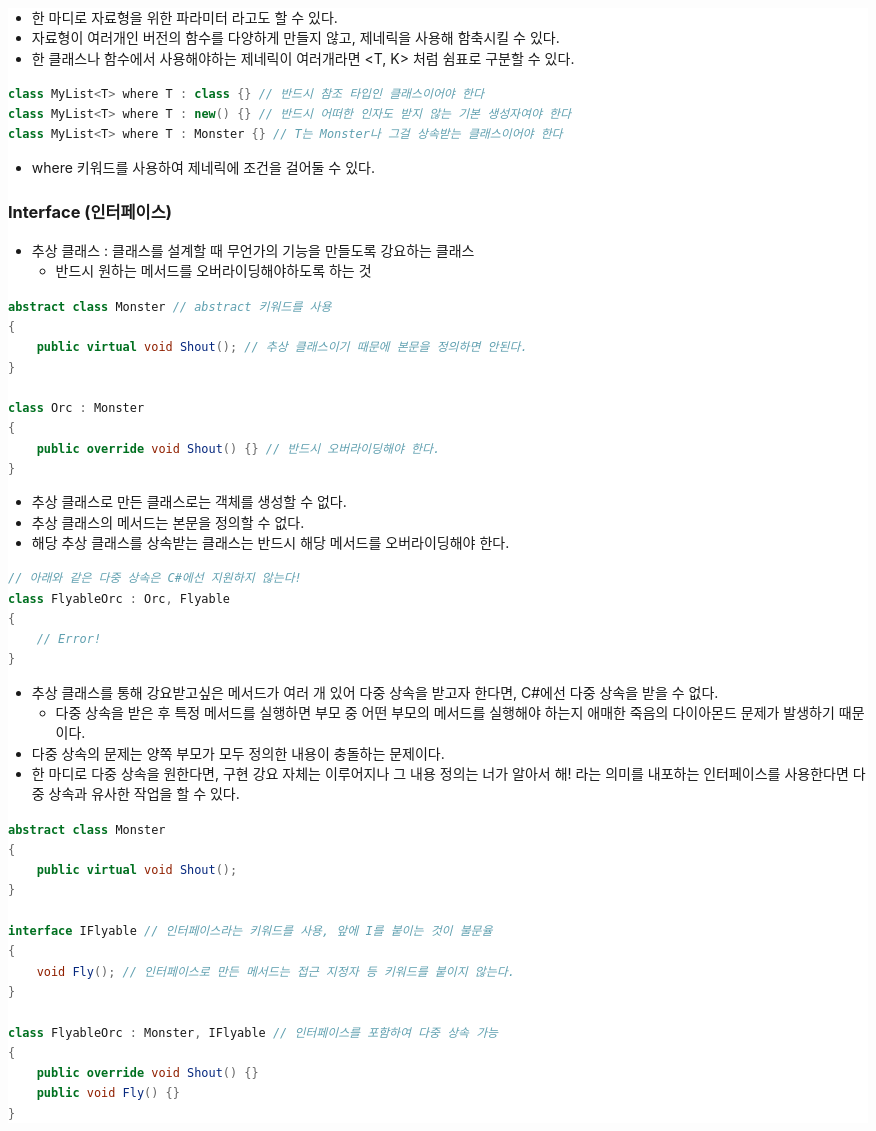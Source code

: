 - 한 마디로 자료형을 위한 파라미터 라고도 할 수 있다.
- 자료형이 여러개인 버전의 함수를 다양하게 만들지 않고, 제네릭을 사용해 함축시킬 수 있다.
- 한 클래스나 함수에서 사용해야하는 제네릭이 여러개라면 <T, K> 처럼 쉼표로 구분할 수 있다.

```csharp
class MyList<T> where T : class {} // 반드시 참조 타입인 클래스이어야 한다
class MyList<T> where T : new() {} // 반드시 어떠한 인자도 받지 않는 기본 생성자여야 한다
class MyList<T> where T : Monster {} // T는 Monster나 그걸 상속받는 클래스이어야 한다
```

- where 키워드를 사용하여 제네릭에 조건을 걸어둘 수 있다.

### Interface (인터페이스)

- 추상 클래스 : 클래스를 설계할 때 무언가의 기능을 만들도록 강요하는 클래스
    - 반드시 원하는 메서드를 오버라이딩해야하도록 하는 것

```csharp
abstract class Monster // abstract 키워드를 사용
{
	public virtual void Shout(); // 추상 클래스이기 때문에 본문을 정의하면 안된다.
}

class Orc : Monster
{
	public override void Shout() {} // 반드시 오버라이딩해야 한다.
}
```

- 추상 클래스로 만든 클래스로는 객체를 생성할 수 없다.
- 추상 클래스의 메서드는 본문을 정의할 수 없다.
- 해당 추상 클래스를 상속받는 클래스는 반드시 해당 메서드를 오버라이딩해야 한다.

```csharp
// 아래와 같은 다중 상속은 C#에선 지원하지 않는다!
class FlyableOrc : Orc, Flyable
{
	// Error!
}
```

- 추상 클래스를 통해 강요받고싶은 메서드가 여러 개 있어 다중 상속을 받고자 한다면, C#에선 다중 상속을 받을 수 없다.
    - 다중 상속을 받은 후 특정 메서드를 실행하면 부모 중 어떤 부모의 메서드를 실행해야 하는지 애매한 죽음의 다이아몬드 문제가 발생하기 때문이다.
- 다중 상속의 문제는 양쪽 부모가 모두 정의한 내용이 충돌하는 문제이다.
- 한 마디로 다중 상속을 원한다면, 구현 강요 자체는 이루어지나 그 내용 정의는 너가 알아서 해! 라는 의미를 내포하는 인터페이스를 사용한다면 다중 상속과 유사한 작업을 할 수 있다.
```csharp
abstract class Monster
{
	public virtual void Shout();
}

interface IFlyable // 인터페이스라는 키워드를 사용, 앞에 I를 붙이는 것이 불문율
{
	void Fly(); // 인터페이스로 만든 메서드는 접근 지정자 등 키워드를 붙이지 않는다.
}

class FlyableOrc : Monster, IFlyable // 인터페이스를 포함하여 다중 상속 가능
{
	public override void Shout() {}
	public void Fly() {}
}
```

